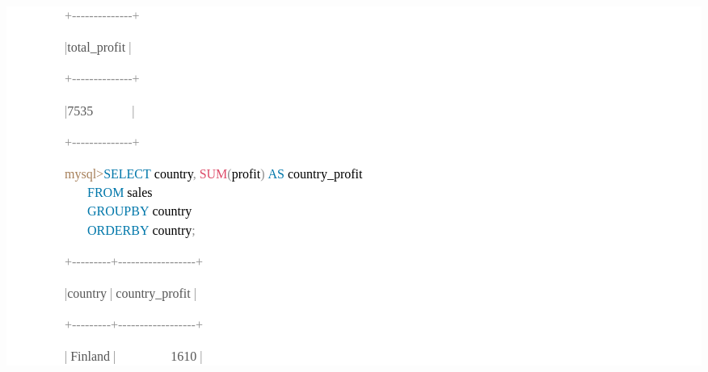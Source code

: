 <p style='margin-left:.75in;font-family:"Comic Sans MS";font-size:
12.0pt;color:#909090'>+--------------+</p>

<p style='margin-left:.75in;font-family:"Comic Sans MS";font-size:
12.0pt'><span style='color:#909090'>|</span><span style='color:#555555'>total_profit
</span><span style='color:#909090'>|</span></p>

<p style='margin-left:.75in;font-family:"Comic Sans MS";font-size:
12.0pt;color:#909090'>+--------------+</p>

<p style='margin-left:.75in;font-family:"Comic Sans MS";font-size:
12.0pt'><span style='color:#909090' lang=zh-CN>|</span><span style='color:#555555'
lang=zh-CN>7535 </span><span style='color:#555555' lang=en-US><span
style='mso-spacerun:yes'>           </span></span><span style='color:#909090'
lang=zh-CN>|</span></p>

<p style='margin-left:.75in;font-family:"Comic Sans MS";font-size:
12.0pt;color:#909090'>+--------------+</p>

<p style='margin-left:.75in;font-family:"Comic Sans MS";font-size:
12.0pt'><span style='color:#A67F59' lang=zh-CN>mysql&gt;</span><span
style='color:#0077AA' lang=zh-CN>SELECT</span><span style='color:#0077AA'
lang=en-US> </span><span style='color:black' lang=zh-CN>country</span><span
style='color:#909090' lang=zh-CN>,</span><span style='color:#909090'
lang=en-US> </span><span style='color:#DD4A68' lang=zh-CN>SUM</span><span
style='color:#909090' lang=zh-CN>(</span><span style='color:black' lang=zh-CN>profit</span><span
style='color:#909090' lang=zh-CN>)</span><span style='color:#909090'
lang=en-US> </span><span style='color:#0077AA' lang=zh-CN>AS</span><span
style='color:#0077AA' lang=en-US> </span><span style='color:black' lang=zh-CN>country_profit<br>
<span style='mso-spacerun:yes'>       </span></span><span style='color:#0077AA'
lang=zh-CN>FROM</span><span style='color:#0077AA' lang=en-US> </span><span
style='color:black' lang=zh-CN>sales<br>
<span style='mso-spacerun:yes'>       </span></span><span style='color:#0077AA'
lang=zh-CN>GROUPBY</span><span style='color:#0077AA' lang=en-US> </span><span
style='color:black' lang=zh-CN>country<br>
<span style='mso-spacerun:yes'>       </span></span><span style='color:#0077AA'
lang=zh-CN>ORDERBY</span><span style='color:#0077AA' lang=en-US> </span><span
style='color:black' lang=zh-CN>country</span><span style='color:#909090'
lang=zh-CN>;</span></p>

<p style='margin-left:.75in;font-family:"Comic Sans MS";font-size:
12.0pt;color:#909090'>+---------+------------------+</p>

<p style='margin-left:.75in;font-family:"Comic Sans MS";font-size:
12.0pt'><span style='color:#909090' lang=zh-CN>|</span><span style='color:#555555'
lang=zh-CN>country </span><span style='color:#909090' lang=zh-CN>|</span><span
style='color:#909090' lang=en-US> </span><span style='color:#555555'
lang=zh-CN>country_profit </span><span style='color:#909090' lang=zh-CN>|</span></p>

<p style='margin-left:.75in;font-family:"Comic Sans MS";font-size:
12.0pt;color:#909090'>+---------+------------------+</p>

<p style='margin-left:.75in;font-family:"Comic Sans MS";font-size:
12.0pt'><span style='color:#909090' lang=zh-CN>|</span><span style='color:#909090'
lang=en-US> </span><span style='color:#555555' lang=zh-CN>Finland</span><span
style='color:#555555' lang=en-US> </span><span style='color:#909090'
lang=zh-CN>|</span><span style='color:#909090' lang=en-US><span
style='mso-spacerun:yes'>                 </span></span><span style='color:
#555555' lang=zh-CN>1610 </span><span style='color:#909090' lang=zh-CN>|</span></p>

